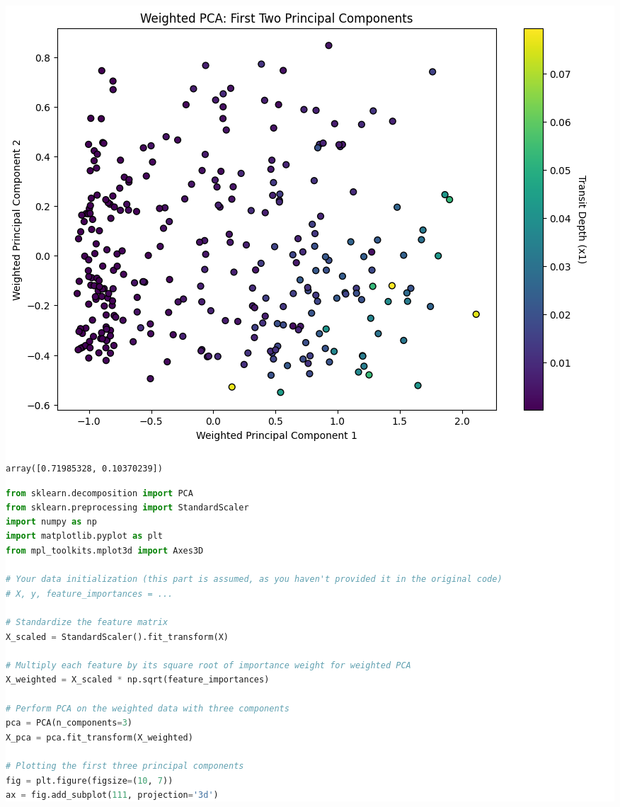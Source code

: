 
    
![png](./research_statement_15_0.png)
    





    array([0.71985328, 0.10370239])




```python
from sklearn.decomposition import PCA
from sklearn.preprocessing import StandardScaler
import numpy as np
import matplotlib.pyplot as plt
from mpl_toolkits.mplot3d import Axes3D

# Your data initialization (this part is assumed, as you haven't provided it in the original code)
# X, y, feature_importances = ...

# Standardize the feature matrix
X_scaled = StandardScaler().fit_transform(X)

# Multiply each feature by its square root of importance weight for weighted PCA
X_weighted = X_scaled * np.sqrt(feature_importances)

# Perform PCA on the weighted data with three components
pca = PCA(n_components=3)
X_pca = pca.fit_transform(X_weighted)

# Plotting the first three principal components
fig = plt.figure(figsize=(10, 7))
ax = fig.add_subplot(111, projection='3d')
```